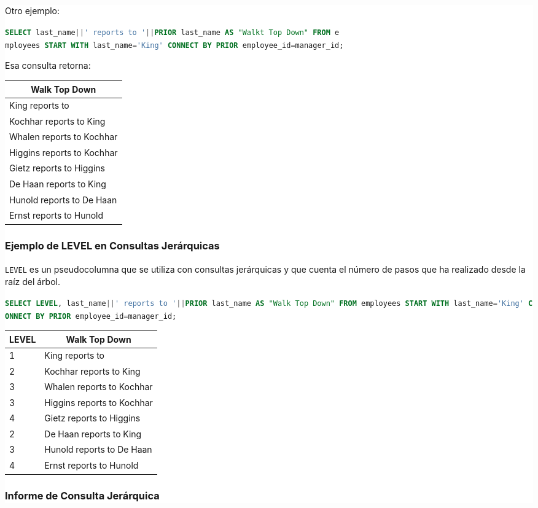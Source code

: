 Otro ejemplo:

~~~sql
SELECT last_name||' reports to '||PRIOR last_name AS "Walkt Top Down" FROM e
mployees START WITH last_name='King' CONNECT BY PRIOR employee_id=manager_id;
~~~

Esa consulta retorna:

|Walk Top Down|
|---|
|King reports to |
|Kochhar reports to King|
|Whalen reports to Kochhar|
|Higgins reports to Kochhar|
|Gietz reports to Higgins|
|De Haan reports to King|
|Hunold reports to De Haan|
|Ernst reports to Hunold|

### Ejemplo de LEVEL en Consultas Jerárquicas

`LEVEL` es un pseudocolumna que se utiliza con consultas jerárquicas y que cuenta el número de pasos que ha realizado desde la raíz del árbol.

~~~sql
SELECT LEVEL, last_name||' reports to '||PRIOR last_name AS "Walk Top Down" FROM employees START WITH last_name='King' CONNECT BY PRIOR employee_id=manager_id;
~~~

|LEVEL|Walk Top Down|
|---|---|
|1|King reports to |
|2|Kochhar reports to King|
|3|Whalen reports to Kochhar|
|3|Higgins reports to Kochhar|
|4|Gietz reports to Higgins|
|2|De Haan reports to King|
|3|Hunold reports to De Haan|
|4|Ernst reports to Hunold|

### Informe de Consulta Jerárquica
